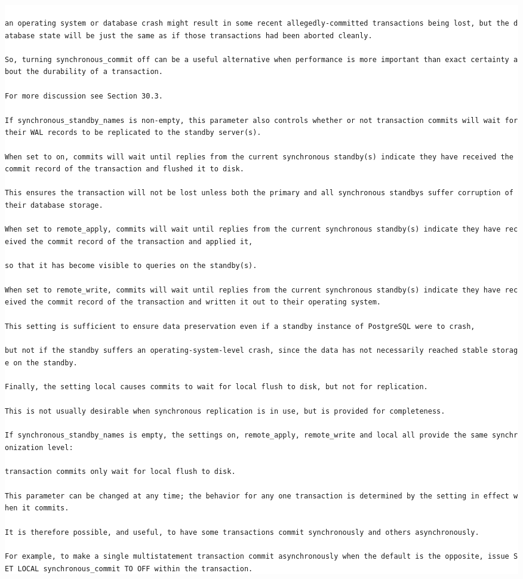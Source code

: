 ```

an operating system or database crash might result in some recent allegedly-committed transactions being lost, but the database state will be just the same as if those transactions had been aborted cleanly. 

So, turning synchronous_commit off can be a useful alternative when performance is more important than exact certainty about the durability of a transaction. 

For more discussion see Section 30.3.

If synchronous_standby_names is non-empty, this parameter also controls whether or not transaction commits will wait for their WAL records to be replicated to the standby server(s). 

When set to on, commits will wait until replies from the current synchronous standby(s) indicate they have received the commit record of the transaction and flushed it to disk. 

This ensures the transaction will not be lost unless both the primary and all synchronous standbys suffer corruption of their database storage. 

When set to remote_apply, commits will wait until replies from the current synchronous standby(s) indicate they have received the commit record of the transaction and applied it, 

so that it has become visible to queries on the standby(s). 

When set to remote_write, commits will wait until replies from the current synchronous standby(s) indicate they have received the commit record of the transaction and written it out to their operating system.

This setting is sufficient to ensure data preservation even if a standby instance of PostgreSQL were to crash, 

but not if the standby suffers an operating-system-level crash, since the data has not necessarily reached stable storage on the standby. 

Finally, the setting local causes commits to wait for local flush to disk, but not for replication. 

This is not usually desirable when synchronous replication is in use, but is provided for completeness.

If synchronous_standby_names is empty, the settings on, remote_apply, remote_write and local all provide the same synchronization level: 

transaction commits only wait for local flush to disk.

This parameter can be changed at any time; the behavior for any one transaction is determined by the setting in effect when it commits. 

It is therefore possible, and useful, to have some transactions commit synchronously and others asynchronously. 

For example, to make a single multistatement transaction commit asynchronously when the default is the opposite, issue SET LOCAL synchronous_commit TO OFF within the transaction.
```
  